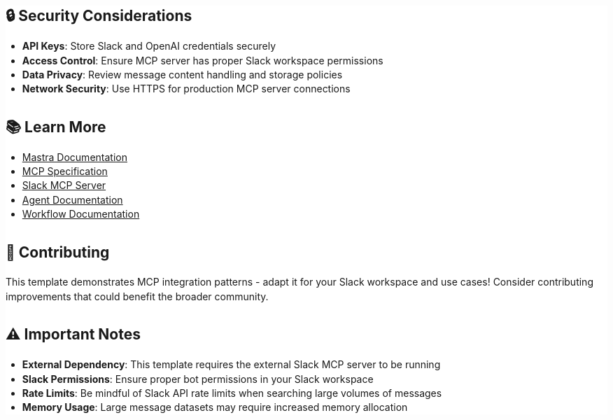 ## 🔒 Security Considerations

- **API Keys**: Store Slack and OpenAI credentials securely
- **Access Control**: Ensure MCP server has proper Slack workspace permissions  
- **Data Privacy**: Review message content handling and storage policies
- **Network Security**: Use HTTPS for production MCP server connections

## 📚 Learn More

- [Mastra Documentation](https://docs.mastra.ai)
- [MCP Specification](https://spec.modelcontextprotocol.io)
- [Slack MCP Server](https://github.com/korotovsky/slack-mcp-server)
- [Agent Documentation](https://docs.mastra.ai/agents)
- [Workflow Documentation](https://docs.mastra.ai/workflows)

## 🤝 Contributing

This template demonstrates MCP integration patterns - adapt it for your Slack workspace and use cases! Consider contributing improvements that could benefit the broader community.

## ⚠️ Important Notes

- **External Dependency**: This template requires the external Slack MCP server to be running
- **Slack Permissions**: Ensure proper bot permissions in your Slack workspace
- **Rate Limits**: Be mindful of Slack API rate limits when searching large volumes of messages
- **Memory Usage**: Large message datasets may require increased memory allocation